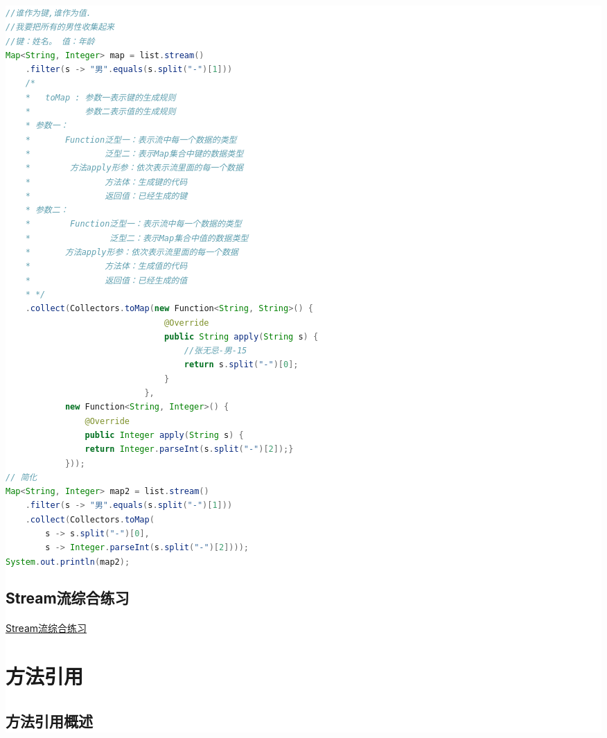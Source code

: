 ```Java
//谁作为键,谁作为值.
//我要把所有的男性收集起来
//键：姓名。 值：年龄
Map<String, Integer> map = list.stream()
    .filter(s -> "男".equals(s.split("-")[1]))
    /*
    *   toMap : 参数一表示键的生成规则
    *           参数二表示值的生成规则
    * 参数一：
    *       Function泛型一：表示流中每一个数据的类型
    *               泛型二：表示Map集合中键的数据类型
    *        方法apply形参：依次表示流里面的每一个数据
    *               方法体：生成键的代码
    *               返回值：已经生成的键
    * 参数二：
    *        Function泛型一：表示流中每一个数据的类型
    *                泛型二：表示Map集合中值的数据类型
    *       方法apply形参：依次表示流里面的每一个数据
    *               方法体：生成值的代码
    *               返回值：已经生成的值
    * */
    .collect(Collectors.toMap(new Function<String, String>() {
                                @Override
                                public String apply(String s) {
                                    //张无忌-男-15
                                    return s.split("-")[0];
                                }
                            },
            new Function<String, Integer>() {
                @Override
                public Integer apply(String s) {
                return Integer.parseInt(s.split("-")[2]);}
        	}));
// 简化
Map<String, Integer> map2 = list.stream()
    .filter(s -> "男".equals(s.split("-")[1]))
    .collect(Collectors.toMap(
        s -> s.split("-")[0],
        s -> Integer.parseInt(s.split("-")[2])));
System.out.println(map2);
```

## Stream流综合练习

[Stream流综合练习](https://www.bilibili.com/video/BV1yW4y1Y7Ms?p=40&spm_id_from=pageDriver&vd_source=6ef187124c74c452a2016ded88292617) 

# 方法引用

## 方法引用概述

